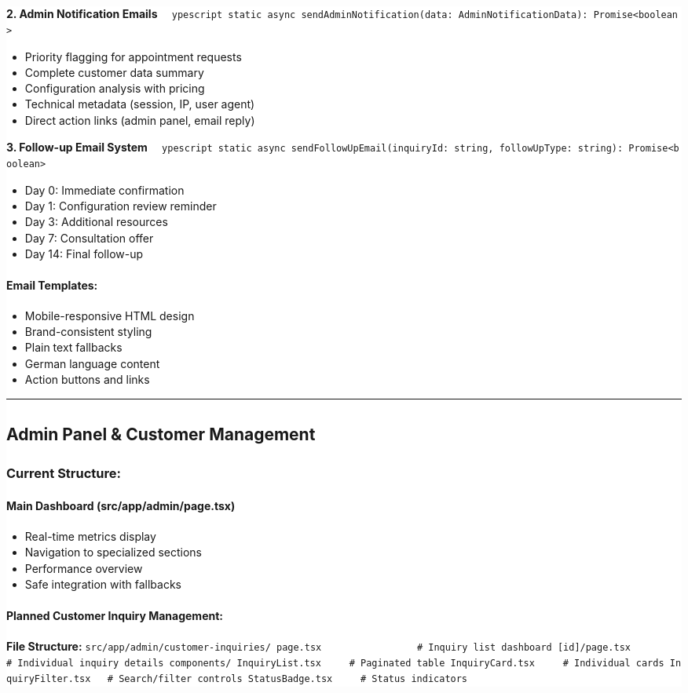 **2. Admin Notification Emails**
`	ypescript
static async sendAdminNotification(data: AdminNotificationData): Promise<boolean>
`
- Priority flagging for appointment requests
- Complete customer data summary
- Configuration analysis with pricing
- Technical metadata (session, IP, user agent)
- Direct action links (admin panel, email reply)

**3. Follow-up Email System**
`	ypescript
static async sendFollowUpEmail(inquiryId: string, followUpType: string): Promise<boolean>
`
- Day 0: Immediate confirmation
- Day 1: Configuration review reminder
- Day 3: Additional resources
- Day 7: Consultation offer
- Day 14: Final follow-up

#### **Email Templates:**
- Mobile-responsive HTML design
- Brand-consistent styling
- Plain text fallbacks
- German language content
- Action buttons and links

---

##  Admin Panel & Customer Management

### **Current Structure:**

#### **Main Dashboard (src/app/admin/page.tsx)**
- Real-time metrics display
- Navigation to specialized sections
- Performance overview
- Safe integration with fallbacks

#### **Planned Customer Inquiry Management:**

**File Structure:**
`
src/app/admin/customer-inquiries/
 page.tsx                 # Inquiry list dashboard
 [id]/page.tsx           # Individual inquiry details
 components/
    InquiryList.tsx     # Paginated table
    InquiryCard.tsx     # Individual cards
    InquiryFilter.tsx   # Search/filter controls
    StatusBadge.tsx     # Status indicators
`
